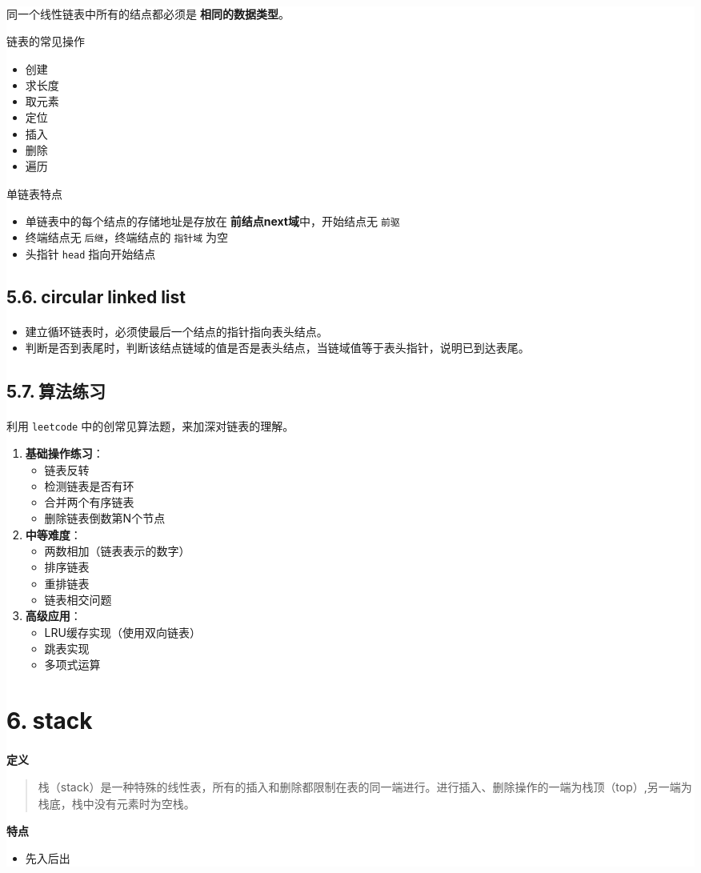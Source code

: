 同一个线性链表中所有的结点都必须是 **相同的数据类型**。

链表的常见操作
- 创建
- 求长度
- 取元素
- 定位
- 插入
- 删除
- 遍历

单链表特点

 - 单链表中的每个结点的存储地址是存放在 **前结点next域**中，开始结点无 `前驱`
 - 终端结点无 `后继`，终端结点的 `指针域` 为空
 - 头指针 `head` 指向开始结点



## 5.6. circular linked list

- 建立循环链表时，必须使最后一个结点的指针指向表头结点。
- 判断是否到表尾时，判断该结点链域的值是否是表头结点，当链域值等于表头指针，说明已到达表尾。



## 5.7. 算法练习

利用 `leetcode` 中的创常见算法题，来加深对链表的理解。

1. **基础操作练习**：
   - 链表反转
   - 检测链表是否有环
   - 合并两个有序链表
   - 删除链表倒数第N个节点
2. **中等难度**：
   - 两数相加（链表表示的数字）
   - 排序链表
   - 重排链表
   - 链表相交问题
3. **高级应用**：
   - LRU缓存实现（使用双向链表）
   - 跳表实现
   - 多项式运算



# 6. stack

**定义**

> 栈（stack）是一种特殊的线性表，所有的插入和删除都限制在表的同一端进行。进行插入、删除操作的一端为栈顶（top）,另一端为栈底，栈中没有元素时为空栈。

**特点**

- 先入后出

